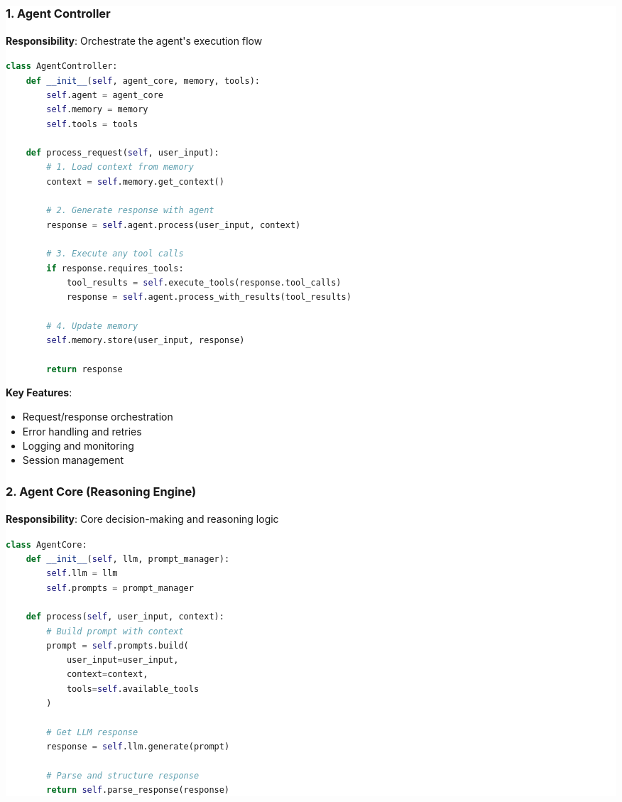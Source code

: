 ### 1. Agent Controller

**Responsibility**: Orchestrate the agent's execution flow

```python
class AgentController:
    def __init__(self, agent_core, memory, tools):
        self.agent = agent_core
        self.memory = memory
        self.tools = tools

    def process_request(self, user_input):
        # 1. Load context from memory
        context = self.memory.get_context()

        # 2. Generate response with agent
        response = self.agent.process(user_input, context)

        # 3. Execute any tool calls
        if response.requires_tools:
            tool_results = self.execute_tools(response.tool_calls)
            response = self.agent.process_with_results(tool_results)

        # 4. Update memory
        self.memory.store(user_input, response)

        return response
```

**Key Features**:
- Request/response orchestration
- Error handling and retries
- Logging and monitoring
- Session management

### 2. Agent Core (Reasoning Engine)

**Responsibility**: Core decision-making and reasoning logic

```python
class AgentCore:
    def __init__(self, llm, prompt_manager):
        self.llm = llm
        self.prompts = prompt_manager

    def process(self, user_input, context):
        # Build prompt with context
        prompt = self.prompts.build(
            user_input=user_input,
            context=context,
            tools=self.available_tools
        )

        # Get LLM response
        response = self.llm.generate(prompt)

        # Parse and structure response
        return self.parse_response(response)
```
